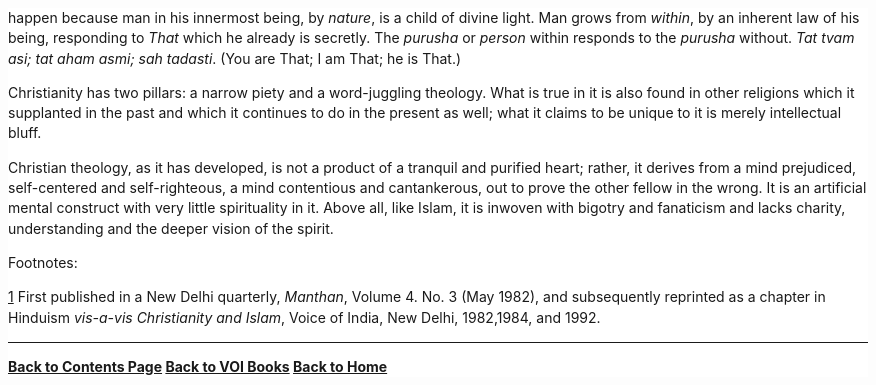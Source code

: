 happen because man in his innermost being, by *nature*, is a child of
divine light. Man grows from *within*, by an inherent law of his being,
responding to *That* which he already is secretly. The *purusha* or
*person* within responds to the *purusha* without. *Tat tvam asi; tat
aham asmi; sah tadasti*. (You are That; I am That; he is That.)

Christianity has two pillars: a narrow piety and a word-juggling
theology. What is true in it is also found in other religions which it
supplanted in the past and which it continues to do in the present as
well; what it claims to be unique to it is merely intellectual bluff.

Christian theology, as it has developed, is not a product of a tranquil
and purified heart; rather, it derives from a mind prejudiced,
self-centered and self-righteous, a mind contentious and cantankerous,
out to prove the other fellow in the wrong. It is an artificial mental
construct with very little spirituality in it. Above all, like Islam, it
is inwoven with bigotry and fanaticism and lacks charity, understanding
and the deeper vision of the spirit.

 

Footnotes:

 

[1](#1a) First published in a New Delhi quarterly, *Manthan*, Volume 4.
No. 3 (May 1982), and subsequently reprinted as a chapter in Hinduism
*vis-a-vis Christianity and Islam*, Voice of India, New Delhi,
1982,1984, and 1992.

 

 

------------------------------------------------------------------------

**[Back to Contents Page](index.htm)    [Back to VOI
Books](http://voiceofdharma.org/books)    [Back to
Home](http://voiceofdharma.org)**
